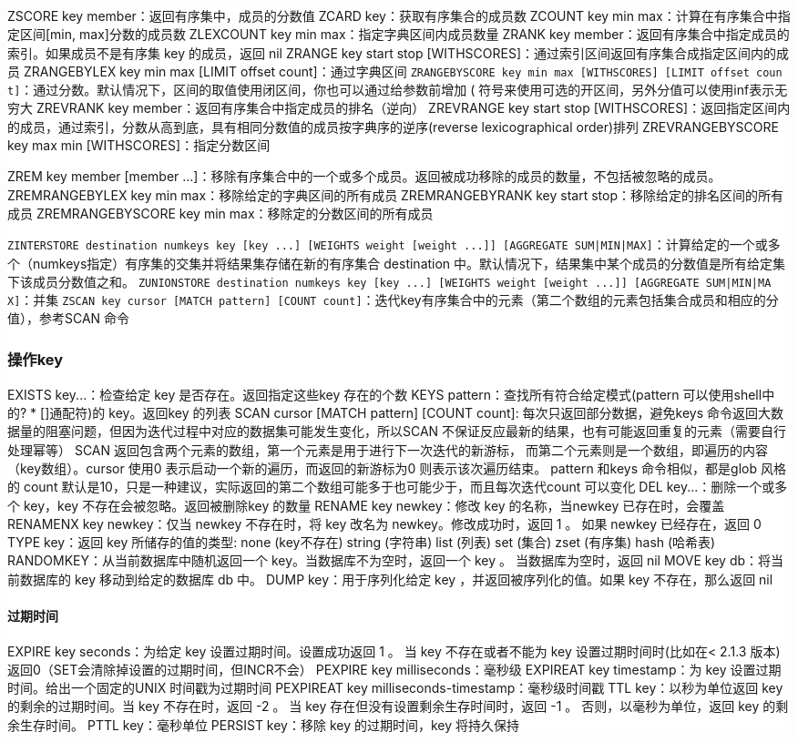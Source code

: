 ZSCORE key member：返回有序集中，成员的分数值
ZCARD key：获取有序集合的成员数
ZCOUNT key min max：计算在有序集合中指定区间[min, max]分数的成员数
ZLEXCOUNT key min max：指定字典区间内成员数量
ZRANK key member：返回有序集合中指定成员的索引。如果成员不是有序集 key 的成员，返回 nil
ZRANGE key start stop [WITHSCORES]：通过索引区间返回有序集合成指定区间内的成员
ZRANGEBYLEX key min max [LIMIT offset count]：通过字典区间
`ZRANGEBYSCORE key min max [WITHSCORES] [LIMIT offset count]`：通过分数。默认情况下，区间的取值使用闭区间，你也可以通过给参数前增加 ( 符号来使用可选的开区间，另外分值可以使用inf表示无穷大
ZREVRANK key member：返回有序集合中指定成员的排名（逆向）
ZREVRANGE key start stop [WITHSCORES]：返回指定区间内的成员，通过索引，分数从高到底，具有相同分数值的成员按字典序的逆序(reverse lexicographical order)排列
ZREVRANGEBYSCORE key max min [WITHSCORES]：指定分数区间

ZREM key member [member ...]：移除有序集合中的一个或多个成员。返回被成功移除的成员的数量，不包括被忽略的成员。
ZREMRANGEBYLEX key min max：移除给定的字典区间的所有成员
ZREMRANGEBYRANK key start stop：移除给定的排名区间的所有成员
ZREMRANGEBYSCORE key min max：移除定的分数区间的所有成员

`ZINTERSTORE destination numkeys key [key ...] [WEIGHTS weight [weight ...]] [AGGREGATE SUM|MIN|MAX]`：计算给定的一个或多个（numkeys指定）有序集的交集并将结果集存储在新的有序集合 destination 中。默认情况下，结果集中某个成员的分数值是所有给定集下该成员分数值之和。
`ZUNIONSTORE destination numkeys key [key ...] [WEIGHTS weight [weight ...]] [AGGREGATE SUM|MIN|MAX]`：并集
`ZSCAN key cursor [MATCH pattern] [COUNT count]`：迭代key有序集合中的元素（第二个数组的元素包括集合成员和相应的分值），参考SCAN 命令


### 操作key
EXISTS key...：检查给定 key 是否存在。返回指定这些key 存在的个数
KEYS pattern：查找所有符合给定模式(pattern 可以使用shell中的? * []通配符)的 key。返回key 的列表
SCAN cursor [MATCH pattern] [COUNT count]: 每次只返回部分数据，避免keys 命令返回大数据量的阻塞问题，但因为迭代过程中对应的数据集可能发生变化，所以SCAN 不保证反应最新的结果，也有可能返回重复的元素（需要自行处理幂等）
    SCAN 返回包含两个元素的数组，第一个元素是用于进行下一次迭代的新游标， 而第二个元素则是一个数组，即遍历的内容（key数组）。cursor 使用0 表示启动一个新的遍历，而返回的新游标为0 则表示该次遍历结束。
    pattern 和keys 命令相似，都是glob 风格的
    count 默认是10，只是一种建议，实际返回的第二个数组可能多于也可能少于，而且每次迭代count 可以变化
DEL key...：删除一个或多个 key，key 不存在会被忽略。返回被删除key 的数量
RENAME key newkey：修改 key 的名称，当newkey 已存在时，会覆盖
RENAMENX key newkey：仅当 newkey 不存在时，将 key 改名为 newkey。修改成功时，返回 1 。 如果 newkey 已经存在，返回 0
TYPE key：返回 key 所储存的值的类型: none (key不存在) string (字符串) list (列表) set (集合) zset (有序集) hash (哈希表)
RANDOMKEY：从当前数据库中随机返回一个 key。当数据库不为空时，返回一个 key 。 当数据库为空时，返回 nil
MOVE key db：将当前数据库的 key 移动到给定的数据库 db 中。
DUMP key：用于序列化给定 key ，并返回被序列化的值。如果 key 不存在，那么返回 nil

#### 过期时间
EXPIRE key seconds：为给定 key 设置过期时间。设置成功返回 1 。 当 key 不存在或者不能为 key 设置过期时间时(比如在< 2.1.3 版本)返回0（SET会清除掉设置的过期时间，但INCR不会）
PEXPIRE key milliseconds：毫秒级
EXPIREAT key timestamp：为 key 设置过期时间。给出一个固定的UNIX 时间戳为过期时间
PEXPIREAT key milliseconds-timestamp：毫秒级时间戳
TTL key：以秒为单位返回 key 的剩余的过期时间。当 key 不存在时，返回 -2 。 当 key 存在但没有设置剩余生存时间时，返回 -1 。 否则，以毫秒为单位，返回 key 的剩余生存时间。
PTTL key：毫秒单位
PERSIST key：移除 key 的过期时间，key 将持久保持
